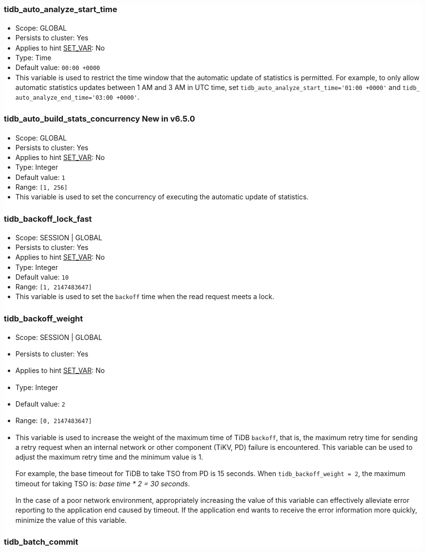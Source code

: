 ### tidb_auto_analyze_start_time

- Scope: GLOBAL
- Persists to cluster: Yes
- Applies to hint [SET_VAR](/optimizer-hints.md#set_varvar_namevar_value): No
- Type: Time
- Default value: `00:00 +0000`
- This variable is used to restrict the time window that the automatic update of statistics is permitted. For example, to only allow automatic statistics updates between 1 AM and 3 AM in UTC time, set `tidb_auto_analyze_start_time='01:00 +0000'` and `tidb_auto_analyze_end_time='03:00 +0000'`.

### tidb_auto_build_stats_concurrency <span class="version-mark">New in v6.5.0</span>

- Scope: GLOBAL
- Persists to cluster: Yes
- Applies to hint [SET_VAR](/optimizer-hints.md#set_varvar_namevar_value): No
- Type: Integer
- Default value: `1`
- Range: `[1, 256]`
- This variable is used to set the concurrency of executing the automatic update of statistics.

### tidb_backoff_lock_fast

- Scope: SESSION | GLOBAL
- Persists to cluster: Yes
- Applies to hint [SET_VAR](/optimizer-hints.md#set_varvar_namevar_value): No
- Type: Integer
- Default value: `10`
- Range: `[1, 2147483647]`
- This variable is used to set the `backoff` time when the read request meets a lock.

### tidb_backoff_weight

- Scope: SESSION | GLOBAL
- Persists to cluster: Yes
- Applies to hint [SET_VAR](/optimizer-hints.md#set_varvar_namevar_value): No
- Type: Integer
- Default value: `2`
- Range: `[0, 2147483647]`
- This variable is used to increase the weight of the maximum time of TiDB `backoff`, that is, the maximum retry time for sending a retry request when an internal network or other component (TiKV, PD) failure is encountered. This variable can be used to adjust the maximum retry time and the minimum value is 1.

    For example, the base timeout for TiDB to take TSO from PD is 15 seconds. When `tidb_backoff_weight = 2`, the maximum timeout for taking TSO is: *base time \* 2 = 30 seconds*.

    In the case of a poor network environment, appropriately increasing the value of this variable can effectively alleviate error reporting to the application end caused by timeout. If the application end wants to receive the error information more quickly, minimize the value of this variable.

### tidb_batch_commit
